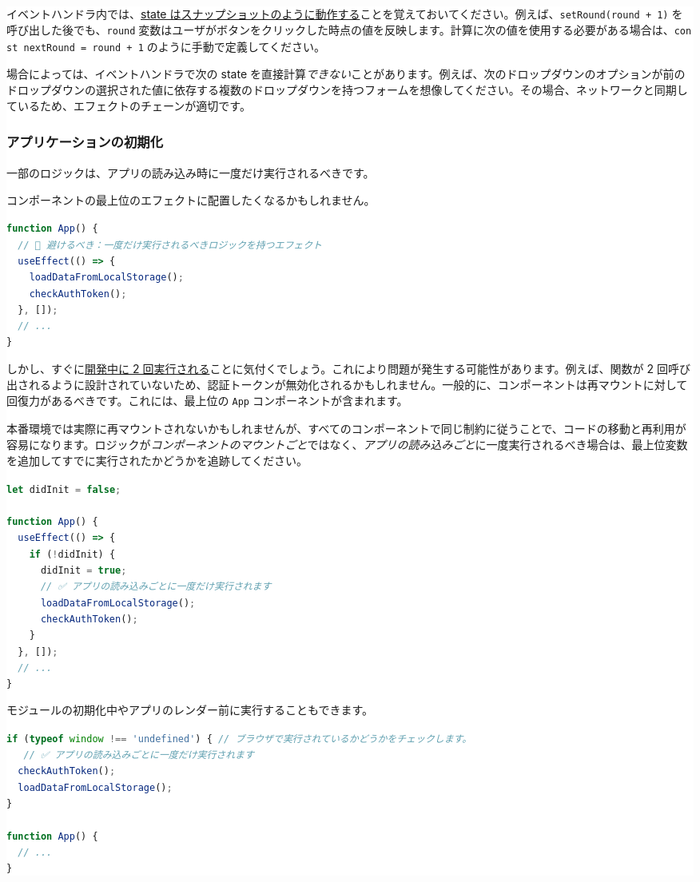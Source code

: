 イベントハンドラ内では、[state はスナップショットのように動作する](/learn/state-as-a-snapshot)ことを覚えておいてください。例えば、`setRound(round + 1)` を呼び出した後でも、`round` 変数はユーザがボタンをクリックした時点の値を反映します。計算に次の値を使用する必要がある場合は、`const nextRound = round + 1` のように手動で定義してください。

場合によっては、イベントハンドラで次の state を直接計算*できない*ことがあります。例えば、次のドロップダウンのオプションが前のドロップダウンの選択された値に依存する複数のドロップダウンを持つフォームを想像してください。その場合、ネットワークと同期しているため、エフェクトのチェーンが適切です。

### アプリケーションの初期化

一部のロジックは、アプリの読み込み時に一度だけ実行されるべきです。

コンポーネントの最上位のエフェクトに配置したくなるかもしれません。

```js {2-6}
function App() {
  // 🔴 避けるべき：一度だけ実行されるべきロジックを持つエフェクト
  useEffect(() => {
    loadDataFromLocalStorage();
    checkAuthToken();
  }, []);
  // ...
}
```

しかし、すぐに[開発中に 2 回実行される](/learn/synchronizing-with-effects#how-to-handle-the-effect-firing-twice-in-development)ことに気付くでしょう。これにより問題が発生する可能性があります。例えば、関数が 2 回呼び出されるように設計されていないため、認証トークンが無効化されるかもしれません。一般的に、コンポーネントは再マウントに対して回復力があるべきです。これには、最上位の `App` コンポーネントが含まれます。

本番環境では実際に再マウントされないかもしれませんが、すべてのコンポーネントで同じ制約に従うことで、コードの移動と再利用が容易になります。ロジックが*コンポーネントのマウントごと*ではなく、*アプリの読み込みごと*に一度実行されるべき場合は、最上位変数を追加してすでに実行されたかどうかを追跡してください。

```js {1,5-6,10}
let didInit = false;

function App() {
  useEffect(() => {
    if (!didInit) {
      didInit = true;
      // ✅ アプリの読み込みごとに一度だけ実行されます
      loadDataFromLocalStorage();
      checkAuthToken();
    }
  }, []);
  // ...
}
```

モジュールの初期化中やアプリのレンダー前に実行することもできます。

```js {1,5}
if (typeof window !== 'undefined') { // ブラウザで実行されているかどうかをチェックします。
   // ✅ アプリの読み込みごとに一度だけ実行されます
  checkAuthToken();
  loadDataFromLocalStorage();
}

function App() {
  // ...
}
```

